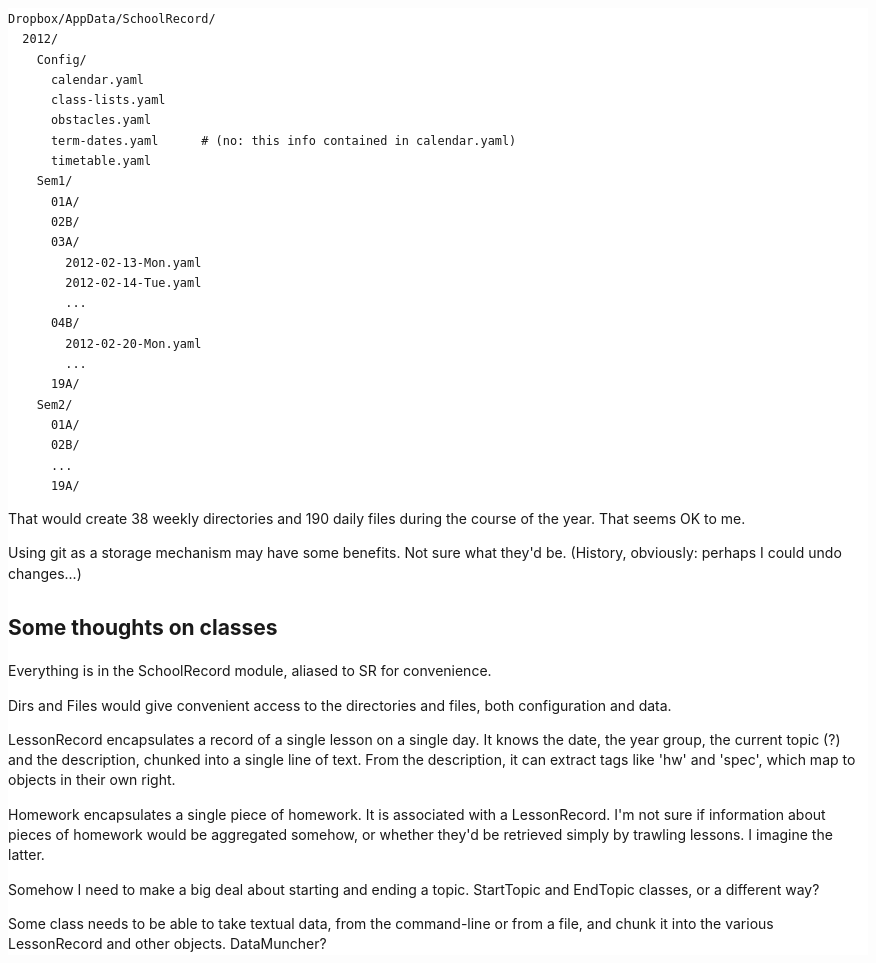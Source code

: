     Dropbox/AppData/SchoolRecord/
      2012/
        Config/
          calendar.yaml
          class-lists.yaml
          obstacles.yaml
          term-dates.yaml      # (no: this info contained in calendar.yaml)
          timetable.yaml
        Sem1/
          01A/
          02B/
          03A/
            2012-02-13-Mon.yaml
            2012-02-14-Tue.yaml
            ...
          04B/
            2012-02-20-Mon.yaml
            ...
          19A/
        Sem2/
          01A/
          02B/
          ...
          19A/

That would create 38 weekly directories and 190 daily files during the course of
the year.  That seems OK to me.

Using git as a storage mechanism may have some benefits.  Not sure what they'd
be.  (History, obviously: perhaps I could undo changes...)


## Some thoughts on classes

Everything is in the SchoolRecord module, aliased to SR for convenience.

Dirs and Files would give convenient access to the directories and files, both
configuration and data.

LessonRecord encapsulates a record of a single lesson on a single day.  It knows
the date, the year group, the current topic (?) and the description, chunked
into a single line of text. From the description, it can extract tags like 'hw'
and 'spec', which map to objects in their own right.

Homework encapsulates a single piece of homework.  It is associated with a
LessonRecord.  I'm not sure if information about pieces of homework would be
aggregated somehow, or whether they'd be retrieved simply by trawling lessons.
I imagine the latter.

Somehow I need to make a big deal about starting and ending a topic.  StartTopic
and EndTopic classes, or a different way?

Some class needs to be able to take textual data, from the command-line or from
a file, and chunk it into the various LessonRecord and other objects.
DataMuncher?
